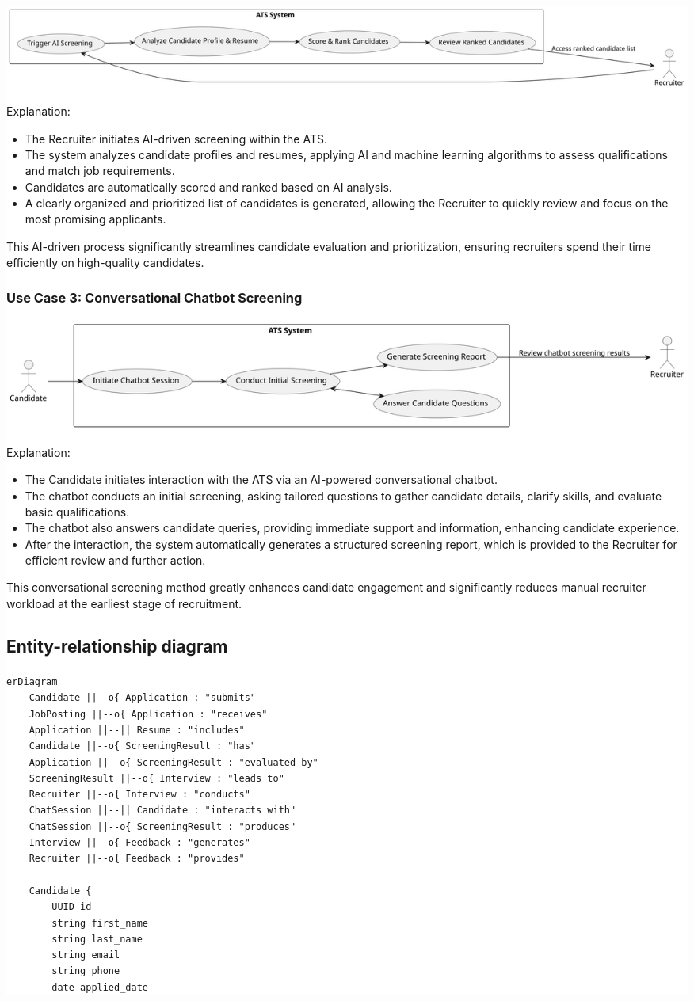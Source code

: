 ![Use Case 2](AI_Candidate_Screening_Ranking.svg)

Explanation:
* The Recruiter initiates AI-driven screening within the ATS.
* The system analyzes candidate profiles and resumes, applying AI and machine learning algorithms to assess qualifications and match job requirements.
* Candidates are automatically scored and ranked based on AI analysis.
* A clearly organized and prioritized list of candidates is generated, allowing the Recruiter to quickly review and focus on the most promising applicants.

This AI-driven process significantly streamlines candidate evaluation and prioritization, ensuring recruiters spend their time efficiently on high-quality candidates.

### Use Case 3: Conversational Chatbot Screening

![Use Case 3](Conversational_Chatbot_Screening.svg)

Explanation:
* The Candidate initiates interaction with the ATS via an AI-powered conversational chatbot.
* The chatbot conducts an initial screening, asking tailored questions to gather candidate details, clarify skills, and evaluate basic qualifications.
* The chatbot also answers candidate queries, providing immediate support and information, enhancing candidate experience.
* After the interaction, the system automatically generates a structured screening report, which is provided to the Recruiter for efficient review and further action.

This conversational screening method greatly enhances candidate engagement and significantly reduces manual recruiter workload at the earliest stage of recruitment.

## Entity-relationship diagram

```mermaid
erDiagram
    Candidate ||--o{ Application : "submits"
    JobPosting ||--o{ Application : "receives"
    Application ||--|| Resume : "includes"
    Candidate ||--o{ ScreeningResult : "has"
    Application ||--o{ ScreeningResult : "evaluated by"
    ScreeningResult ||--o{ Interview : "leads to"
    Recruiter ||--o{ Interview : "conducts"
    ChatSession ||--|| Candidate : "interacts with"
    ChatSession ||--o{ ScreeningResult : "produces"
    Interview ||--o{ Feedback : "generates"
    Recruiter ||--o{ Feedback : "provides"

    Candidate {
        UUID id
        string first_name
        string last_name
        string email
        string phone
        date applied_date
```